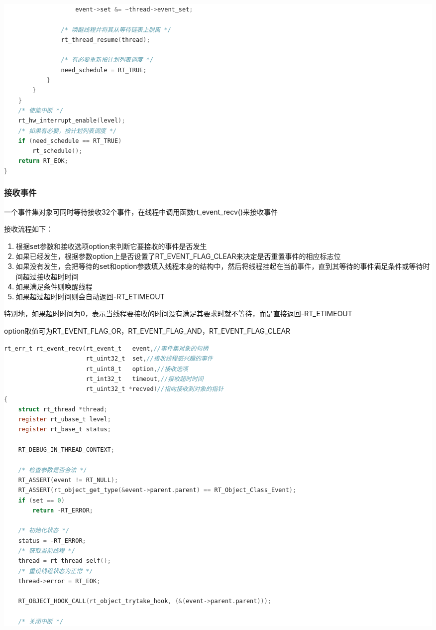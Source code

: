 ```c
                    event->set &= ~thread->event_set;

                /* 唤醒线程并将其从等待链表上脱离 */
                rt_thread_resume(thread);

                /* 有必要重新按计划列表调度 */
                need_schedule = RT_TRUE;
            }
        }
    }
    /* 使能中断 */
    rt_hw_interrupt_enable(level);
    /* 如果有必要，按计划列表调度 */
    if (need_schedule == RT_TRUE)
        rt_schedule();
    return RT_EOK;
}
```

### 接收事件

一个事件集对象可同时等待接收32个事件，在线程中调用函数rt_event_recv()来接收事件

接收流程如下：

1. 根据set参数和接收选项option来判断它要接收的事件是否发生
2. 如果已经发生，根据参数option上是否设置了RT_EVENT_FLAG_CLEAR来决定是否重置事件的相应标志位
3. 如果没有发生，会把等待的set和option参数填入线程本身的结构中，然后将线程挂起在当前事件，直到其等待的事件满足条件或等待时间超过接收超时时间
4. 如果满足条件则唤醒线程
5. 如果超过超时时间则会自动返回-RT_ETIMEOUT

特别地，如果超时时间为0，表示当线程要接收的时间没有满足其要求时就不等待，而是直接返回-RT_ETIMEOUT



option取值可为RT_EVENT_FLAG_OR，RT_EVENT_FLAG_AND，RT_EVENT_FLAG_CLEAR

```c
rt_err_t rt_event_recv(rt_event_t   event,//事件集对象的句柄
                       rt_uint32_t  set,//接收线程感兴趣的事件
                       rt_uint8_t   option,//接收选项
                       rt_int32_t   timeout,//接收超时时间
                       rt_uint32_t *recved)//指向接收到对象的指针
{
    struct rt_thread *thread;
    register rt_ubase_t level;
    register rt_base_t status;

    RT_DEBUG_IN_THREAD_CONTEXT;

    /* 检查参数是否合法 */
    RT_ASSERT(event != RT_NULL);
    RT_ASSERT(rt_object_get_type(&event->parent.parent) == RT_Object_Class_Event);
    if (set == 0)
        return -RT_ERROR;

    /* 初始化状态 */
    status = -RT_ERROR;
    /* 获取当前线程 */
    thread = rt_thread_self();
    /* 重设线程状态为正常 */
    thread->error = RT_EOK;

    RT_OBJECT_HOOK_CALL(rt_object_trytake_hook, (&(event->parent.parent)));

    /* 关闭中断 */
```